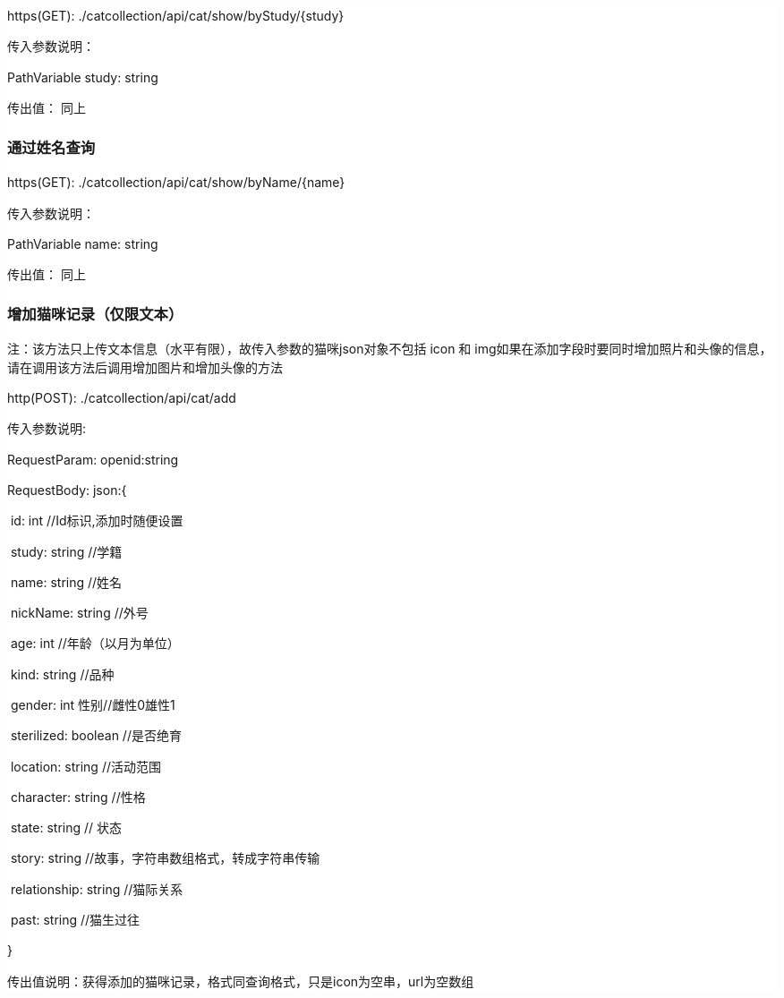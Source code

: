https(GET): ./catcollection/api/cat/show/byStudy/{study}

传入参数说明：

PathVariable    study: string

传出值： 同上



### 通过姓名查询

https(GET): ./catcollection/api/cat/show/byName/{name}

传入参数说明：

PathVariable    name: string

传出值： 同上

### 增加猫咪记录（仅限文本）

注：该方法只上传文本信息（水平有限），故传入参数的猫咪json对象不包括 icon 和 img如果在添加字段时要同时增加照片和头像的信息，请在调用该方法后调用增加图片和增加头像的方法

http(POST): ./catcollection/api/cat/add



传入参数说明:

RequestParam: openid:string

RequestBody: json:{

​	id: int //Id标识,添加时随便设置

​	study: string //学籍

​	name: string //姓名

​ nickName: string //外号

​	age: int //年龄（以月为单位）

​	kind: string //品种

​	gender: int 性别//雌性0雄性1

​	sterilized: boolean //是否绝育

​	location: string //活动范围

​	character: string //性格

​	state: string // 状态

​	story: string //故事，字符串数组格式，转成字符串传输

​	relationship: string //猫际关系

​	past: string //猫生过往

}

传出值说明：获得添加的猫咪记录，格式同查询格式，只是icon为空串，url为空数组
